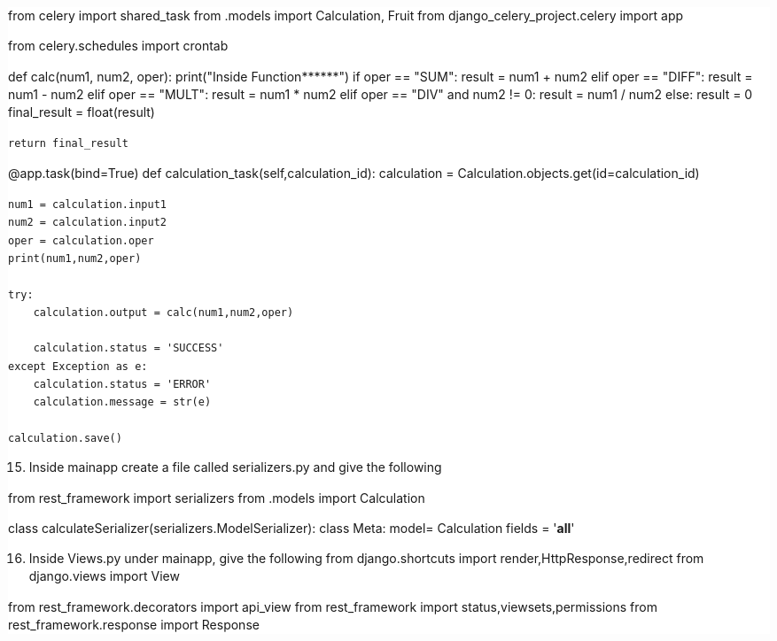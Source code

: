 from celery import shared_task
from .models import Calculation, Fruit
from django_celery_project.celery import app

from celery.schedules import crontab

def calc(num1, num2, oper):
    print("Inside Function******")
    if oper == "SUM":
        result = num1 + num2
    elif oper == "DIFF":
        result = num1 - num2
    elif  oper == "MULT":
        result = num1 * num2
    elif oper == "DIV" and num2 != 0:
        result = num1 / num2
    else:
        result = 0           
    final_result = float(result)
    
    return final_result

@app.task(bind=True)
def calculation_task(self,calculation_id):
    calculation = Calculation.objects.get(id=calculation_id)
    
    num1 = calculation.input1
    num2 = calculation.input2
    oper = calculation.oper
    print(num1,num2,oper)
    
    try:
        calculation.output = calc(num1,num2,oper)
       
        calculation.status = 'SUCCESS'
    except Exception as e:
        calculation.status = 'ERROR'
        calculation.message = str(e)
    
    calculation.save()

15. Inside mainapp create a file called serializers.py and give the following

from rest_framework import serializers
from .models import Calculation

class calculateSerializer(serializers.ModelSerializer):
    class Meta:
        model= Calculation
        fields = '__all__'

16. Inside Views.py under mainapp, give the following
from django.shortcuts import render,HttpResponse,redirect
from django.views import View

from rest_framework.decorators import api_view
from rest_framework import status,viewsets,permissions
from rest_framework.response import Response
